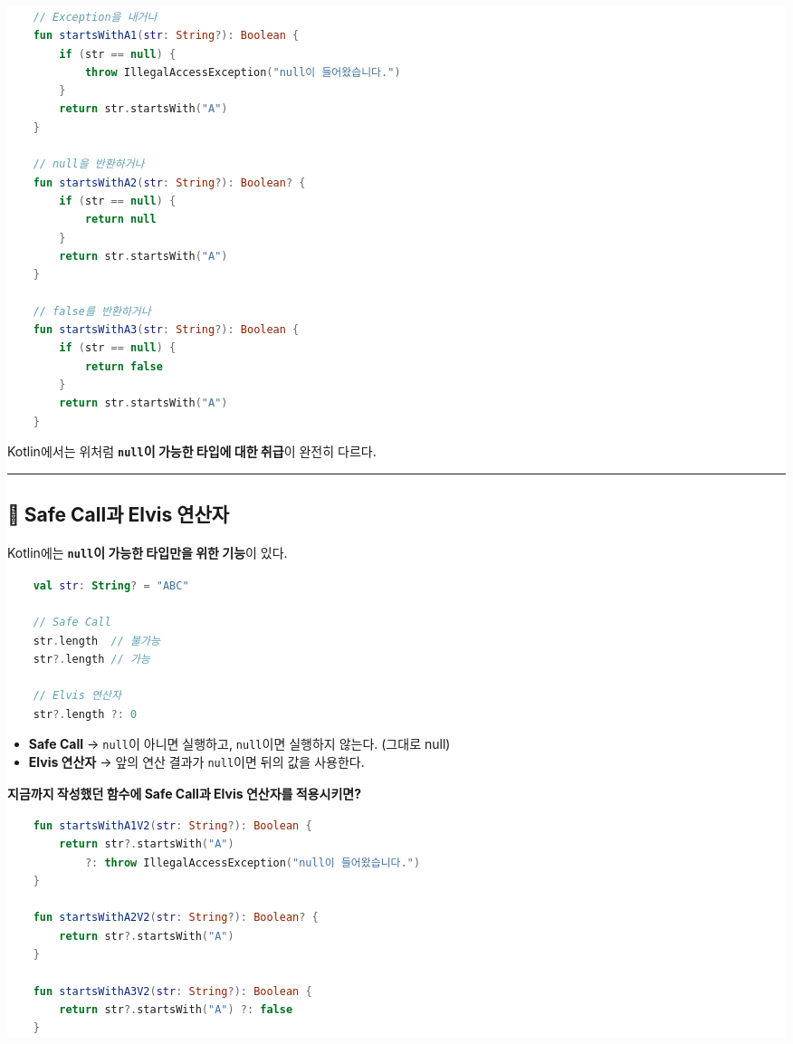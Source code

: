 ```kotlin
    // Exception을 내거나
    fun startsWithA1(str: String?): Boolean {
        if (str == null) {
            throw IllegalAccessException("null이 들어왔습니다.")
        }
        return str.startsWith("A")
    }

    // null을 반환하거나
    fun startsWithA2(str: String?): Boolean? {
        if (str == null) {
            return null
        }
        return str.startsWith("A")
    }

    // false를 반환하거나
    fun startsWithA3(str: String?): Boolean {
        if (str == null) {
            return false
        }
        return str.startsWith("A")
    }
```

Kotlin에서는 위처럼 **`null`이 가능한 타입에 대한 취급**이 완전히 다르다.

---

## 🔖 Safe Call과 Elvis 연산자

Kotlin에는 **`null`이 가능한 타입만을 위한 기능**이 있다.

```kotlin
    val str: String? = "ABC"

    // Safe Call
    str.length  // 불가능
    str?.length // 가능

    // Elvis 연산자
    str?.length ?: 0
```

- **Safe Call** → `null`이 아니면 실행하고, `null`이면 실행하지 않는다. 
(그대로 null)
- **Elvis 연산자** → 앞의 연산 결과가 `null`이면 뒤의 값을 사용한다.

**지금까지 작성했던 함수에 Safe Call과 Elvis 연산자를 적용시키면?**

```kotlin
    fun startsWithA1V2(str: String?): Boolean {
        return str?.startsWith("A")
            ?: throw IllegalAccessException("null이 들어왔습니다.")
    }

    fun startsWithA2V2(str: String?): Boolean? {
        return str?.startsWith("A")
    }

    fun startsWithA3V2(str: String?): Boolean {
        return str?.startsWith("A") ?: false
    }
```
